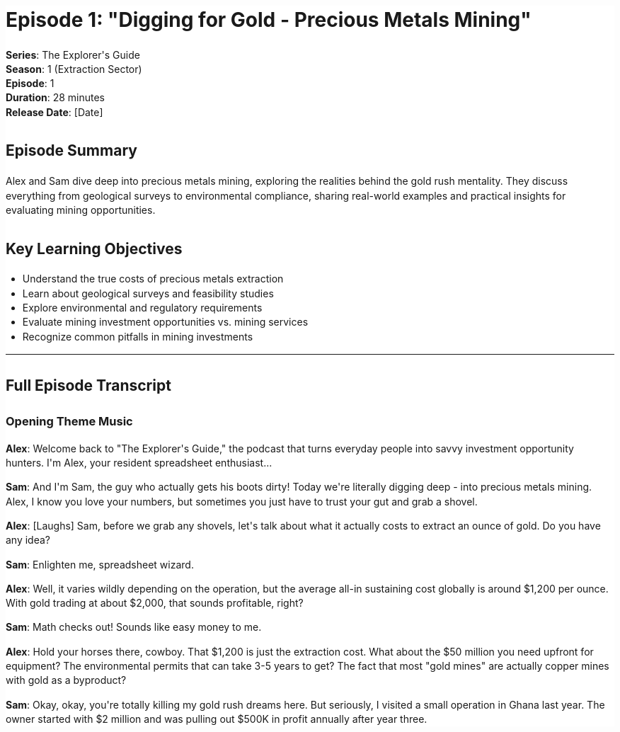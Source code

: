 # Episode 1: "Digging for Gold - Precious Metals Mining"

**Series**: The Explorer's Guide  
**Season**: 1 (Extraction Sector)  
**Episode**: 1  
**Duration**: 28 minutes  
**Release Date**: [Date]  

## Episode Summary
Alex and Sam dive deep into precious metals mining, exploring the realities behind the gold rush mentality. They discuss everything from geological surveys to environmental compliance, sharing real-world examples and practical insights for evaluating mining opportunities.

## Key Learning Objectives
- Understand the true costs of precious metals extraction
- Learn about geological surveys and feasibility studies
- Explore environmental and regulatory requirements
- Evaluate mining investment opportunities vs. mining services
- Recognize common pitfalls in mining investments

---

## Full Episode Transcript

### Opening Theme Music

**Alex**: Welcome back to "The Explorer's Guide," the podcast that turns everyday people into savvy investment opportunity hunters. I'm Alex, your resident spreadsheet enthusiast...

**Sam**: And I'm Sam, the guy who actually gets his boots dirty! Today we're literally digging deep - into precious metals mining. Alex, I know you love your numbers, but sometimes you just have to trust your gut and grab a shovel.

**Alex**: [Laughs] Sam, before we grab any shovels, let's talk about what it actually costs to extract an ounce of gold. Do you have any idea?

**Sam**: Enlighten me, spreadsheet wizard.

**Alex**: Well, it varies wildly depending on the operation, but the average all-in sustaining cost globally is around $1,200 per ounce. With gold trading at about $2,000, that sounds profitable, right?

**Sam**: Math checks out! Sounds like easy money to me.

**Alex**: Hold your horses there, cowboy. That $1,200 is just the extraction cost. What about the $50 million you need upfront for equipment? The environmental permits that can take 3-5 years to get? The fact that most "gold mines" are actually copper mines with gold as a byproduct?

**Sam**: Okay, okay, you're totally killing my gold rush dreams here. But seriously, I visited a small operation in Ghana last year. The owner started with $2 million and was pulling out $500K in profit annually after year three.
